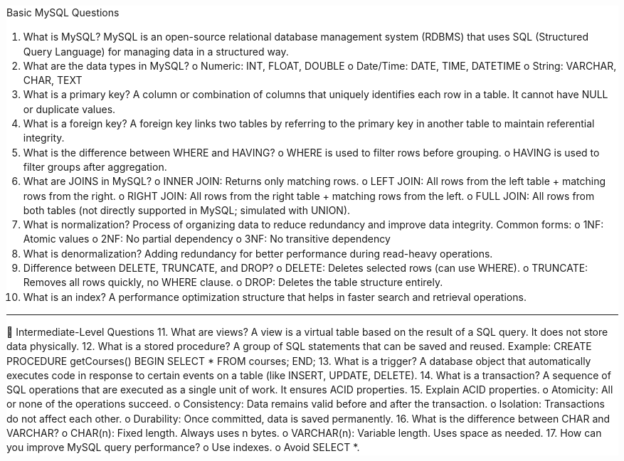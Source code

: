 Basic MySQL Questions
1.	What is MySQL?
MySQL is an open-source relational database management system (RDBMS) that uses SQL (Structured Query Language) for managing data in a structured way.
2.	What are the data types in MySQL?
o	Numeric: INT, FLOAT, DOUBLE
o	Date/Time: DATE, TIME, DATETIME
o	String: VARCHAR, CHAR, TEXT
3.	What is a primary key?
A column or combination of columns that uniquely identifies each row in a table. It cannot have NULL or duplicate values.
4.	What is a foreign key?
A foreign key links two tables by referring to the primary key in another table to maintain referential integrity.
5.	What is the difference between WHERE and HAVING?
o	WHERE is used to filter rows before grouping.
o	HAVING is used to filter groups after aggregation.
6.	What are JOINS in MySQL?
o	INNER JOIN: Returns only matching rows.
o	LEFT JOIN: All rows from the left table + matching rows from the right.
o	RIGHT JOIN: All rows from the right table + matching rows from the left.
o	FULL JOIN: All rows from both tables (not directly supported in MySQL; simulated with UNION).
7.	What is normalization?
Process of organizing data to reduce redundancy and improve data integrity.
Common forms:
o	1NF: Atomic values
o	2NF: No partial dependency
o	3NF: No transitive dependency
8.	What is denormalization?
Adding redundancy for better performance during read-heavy operations.
9.	Difference between DELETE, TRUNCATE, and DROP?
o	DELETE: Deletes selected rows (can use WHERE).
o	TRUNCATE: Removes all rows quickly, no WHERE clause.
o	DROP: Deletes the table structure entirely.
10.	What is an index?
A performance optimization structure that helps in faster search and retrieval operations.
________________________________________
🔧 Intermediate-Level Questions
11.	What are views?
A view is a virtual table based on the result of a SQL query. It does not store data physically.
12.	What is a stored procedure?
A group of SQL statements that can be saved and reused. Example:
CREATE PROCEDURE getCourses()
BEGIN
  SELECT * FROM courses;
END;
13.	What is a trigger?
A database object that automatically executes code in response to certain events on a table (like INSERT, UPDATE, DELETE).
14.	What is a transaction?
A sequence of SQL operations that are executed as a single unit of work. It ensures ACID properties.
15.	Explain ACID properties.
o	Atomicity: All or none of the operations succeed.
o	Consistency: Data remains valid before and after the transaction.
o	Isolation: Transactions do not affect each other.
o	Durability: Once committed, data is saved permanently.
16.	What is the difference between CHAR and VARCHAR?
o	CHAR(n): Fixed length. Always uses n bytes.
o	VARCHAR(n): Variable length. Uses space as needed.
17.	How can you improve MySQL query performance?
o	Use indexes.
o	Avoid SELECT *.